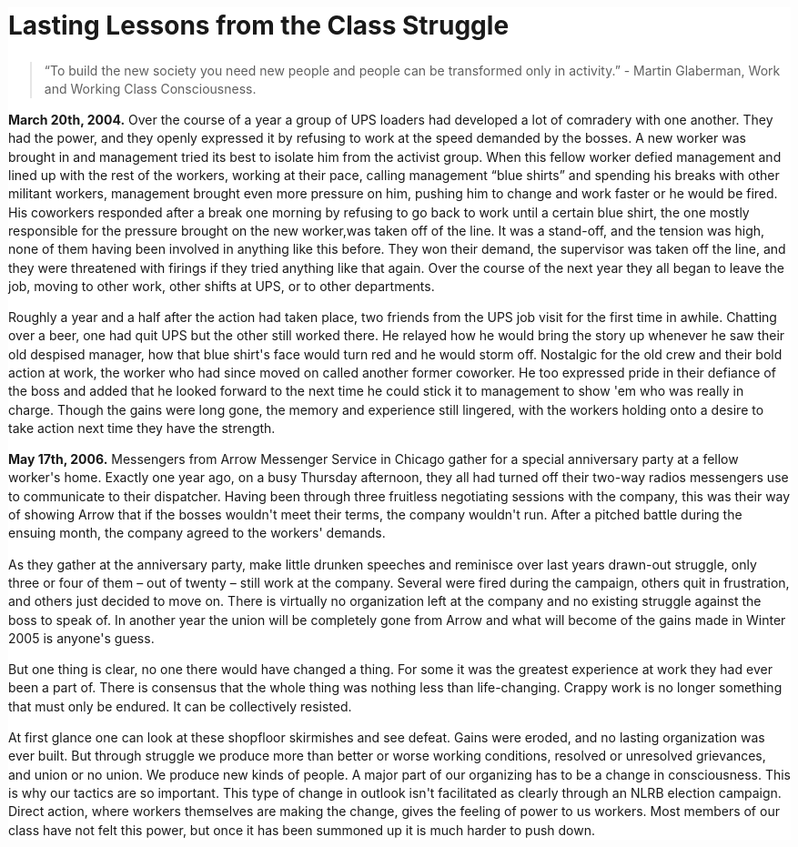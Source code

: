 # Lasting Lessons from the Class Struggle

> “To build the new society you need new people and people can be transformed only in activity.” - Martin Glaberman, Work and Working Class Consciousness.

__March 20th, 2004.__ Over the course of a year a group of UPS loaders had developed a lot of comradery with one another. They had the power, and they openly expressed it by refusing to work at the speed demanded by the bosses. A new worker was brought in and management tried its best to isolate him from the activist group. When this fellow worker defied management and lined up with the rest of the workers, working at their pace, calling management “blue shirts” and spending his breaks with other militant workers, management brought even more pressure on him, pushing him to change and work faster or he would be fired. His coworkers responded after a break one morning by refusing to go back to work until a certain blue shirt, the one mostly responsible for the pressure brought on the new worker,was taken off of the line. It was a stand-off, and the tension was high, none of them having been involved in anything like this before. They won their demand, the supervisor was taken off the line, and they were threatened with firings if they tried anything like that again. Over the course of the next year they all began to leave the job, moving to other work, other shifts at UPS, or to other departments.

Roughly a year and a half after the action had taken place, two friends from the UPS job visit for the first time in awhile. Chatting over a beer, one had quit UPS but the other still worked there. He relayed how he would bring the story up whenever he saw their old despised manager, how that blue shirt's face would turn red and he would storm off. Nostalgic for the old crew and their bold action at work, the worker who had since moved on called another former coworker. He too expressed pride in their defiance of the boss and added that he looked forward to the next time he could stick it to management to show 'em who was really in charge. Though the gains were long gone, the memory and experience still lingered, with the workers holding onto a desire to take action next time they have the strength.

__May 17th, 2006.__ Messengers from Arrow Messenger Service in Chicago gather for a special anniversary party at a fellow worker's home. Exactly one year ago, on a busy Thursday afternoon, they all had turned off their two-way radios messengers use to communicate to their dispatcher. Having been through three fruitless negotiating sessions with the company, this was their way of showing Arrow that if the bosses wouldn't meet their terms, the company wouldn't run. After a pitched battle during the ensuing month, the company agreed to the workers' demands.

As they gather at the anniversary party, make little drunken speeches and reminisce over last years drawn-out struggle, only three or four of them – out of twenty – still work at the company. Several were fired during the campaign, others quit in frustration, and others just decided to move on. There is virtually no organization left at the company and no existing struggle against the boss to speak of. In another year the union will be completely gone from Arrow and what will become of the gains made in Winter 2005 is anyone's guess.

But one thing is clear, no one there would have changed a thing. For some it was the greatest experience at work they had ever been a part of. There is consensus that the whole thing was nothing less than life-changing. Crappy work is no longer something that must only be endured. It can be collectively resisted.

At first glance one can look at these shopfloor skirmishes and see defeat. Gains were eroded, and no lasting organization was ever built. But through struggle we produce more than better or worse working conditions, resolved or unresolved grievances, and union or no union. We produce new kinds of people. A major part of our organizing has to be a change in consciousness. This is why our tactics are so important. This type of change in outlook isn't facilitated as clearly through an NLRB election campaign. Direct action, where workers themselves are making the change, gives the feeling of power to us workers. Most members of our class have not felt this power, but once it has been summoned up it is much harder to push down.
